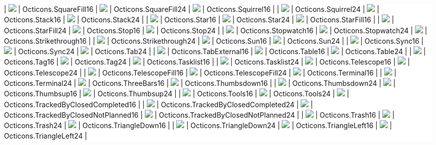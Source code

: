 | ![](https://raw.githubusercontent.com/primer/octicons/v19.8.0/icons/square-fill-16.svg) | Octicons.SquareFill16 | ![](https://raw.githubusercontent.com/primer/octicons/v19.8.0/icons/square-fill-24.svg) | Octicons.SquareFill24 | ![](https://raw.githubusercontent.com/primer/octicons/v19.8.0/icons/squirrel-16.svg) | Octicons.Squirrel16 |
| ![](https://raw.githubusercontent.com/primer/octicons/v19.8.0/icons/squirrel-24.svg) | Octicons.Squirrel24 | ![](https://raw.githubusercontent.com/primer/octicons/v19.8.0/icons/stack-16.svg) | Octicons.Stack16 | ![](https://raw.githubusercontent.com/primer/octicons/v19.8.0/icons/stack-24.svg) | Octicons.Stack24 |
| ![](https://raw.githubusercontent.com/primer/octicons/v19.8.0/icons/star-16.svg) | Octicons.Star16 | ![](https://raw.githubusercontent.com/primer/octicons/v19.8.0/icons/star-24.svg) | Octicons.Star24 | ![](https://raw.githubusercontent.com/primer/octicons/v19.8.0/icons/star-fill-16.svg) | Octicons.StarFill16 |
| ![](https://raw.githubusercontent.com/primer/octicons/v19.8.0/icons/star-fill-24.svg) | Octicons.StarFill24 | ![](https://raw.githubusercontent.com/primer/octicons/v19.8.0/icons/stop-16.svg) | Octicons.Stop16 | ![](https://raw.githubusercontent.com/primer/octicons/v19.8.0/icons/stop-24.svg) | Octicons.Stop24 |
| ![](https://raw.githubusercontent.com/primer/octicons/v19.8.0/icons/stopwatch-16.svg) | Octicons.Stopwatch16 | ![](https://raw.githubusercontent.com/primer/octicons/v19.8.0/icons/stopwatch-24.svg) | Octicons.Stopwatch24 | ![](https://raw.githubusercontent.com/primer/octicons/v19.8.0/icons/strikethrough-16.svg) | Octicons.Strikethrough16 |
| ![](https://raw.githubusercontent.com/primer/octicons/v19.8.0/icons/strikethrough-24.svg) | Octicons.Strikethrough24 | ![](https://raw.githubusercontent.com/primer/octicons/v19.8.0/icons/sun-16.svg) | Octicons.Sun16 | ![](https://raw.githubusercontent.com/primer/octicons/v19.8.0/icons/sun-24.svg) | Octicons.Sun24 |
| ![](https://raw.githubusercontent.com/primer/octicons/v19.8.0/icons/sync-16.svg) | Octicons.Sync16 | ![](https://raw.githubusercontent.com/primer/octicons/v19.8.0/icons/sync-24.svg) | Octicons.Sync24 | ![](https://raw.githubusercontent.com/primer/octicons/v19.8.0/icons/tab-24.svg) | Octicons.Tab24 |
| ![](https://raw.githubusercontent.com/primer/octicons/v19.8.0/icons/tab-external-16.svg) | Octicons.TabExternal16 | ![](https://raw.githubusercontent.com/primer/octicons/v19.8.0/icons/table-16.svg) | Octicons.Table16 | ![](https://raw.githubusercontent.com/primer/octicons/v19.8.0/icons/table-24.svg) | Octicons.Table24 |
| ![](https://raw.githubusercontent.com/primer/octicons/v19.8.0/icons/tag-16.svg) | Octicons.Tag16 | ![](https://raw.githubusercontent.com/primer/octicons/v19.8.0/icons/tag-24.svg) | Octicons.Tag24 | ![](https://raw.githubusercontent.com/primer/octicons/v19.8.0/icons/tasklist-16.svg) | Octicons.Tasklist16 |
| ![](https://raw.githubusercontent.com/primer/octicons/v19.8.0/icons/tasklist-24.svg) | Octicons.Tasklist24 | ![](https://raw.githubusercontent.com/primer/octicons/v19.8.0/icons/telescope-16.svg) | Octicons.Telescope16 | ![](https://raw.githubusercontent.com/primer/octicons/v19.8.0/icons/telescope-24.svg) | Octicons.Telescope24 |
| ![](https://raw.githubusercontent.com/primer/octicons/v19.8.0/icons/telescope-fill-16.svg) | Octicons.TelescopeFill16 | ![](https://raw.githubusercontent.com/primer/octicons/v19.8.0/icons/telescope-fill-24.svg) | Octicons.TelescopeFill24 | ![](https://raw.githubusercontent.com/primer/octicons/v19.8.0/icons/terminal-16.svg) | Octicons.Terminal16 |
| ![](https://raw.githubusercontent.com/primer/octicons/v19.8.0/icons/terminal-24.svg) | Octicons.Terminal24 | ![](https://raw.githubusercontent.com/primer/octicons/v19.8.0/icons/three-bars-16.svg) | Octicons.ThreeBars16 | ![](https://raw.githubusercontent.com/primer/octicons/v19.8.0/icons/thumbsdown-16.svg) | Octicons.Thumbsdown16 |
| ![](https://raw.githubusercontent.com/primer/octicons/v19.8.0/icons/thumbsdown-24.svg) | Octicons.Thumbsdown24 | ![](https://raw.githubusercontent.com/primer/octicons/v19.8.0/icons/thumbsup-16.svg) | Octicons.Thumbsup16 | ![](https://raw.githubusercontent.com/primer/octicons/v19.8.0/icons/thumbsup-24.svg) | Octicons.Thumbsup24 |
| ![](https://raw.githubusercontent.com/primer/octicons/v19.8.0/icons/tools-16.svg) | Octicons.Tools16 | ![](https://raw.githubusercontent.com/primer/octicons/v19.8.0/icons/tools-24.svg) | Octicons.Tools24 | ![](https://raw.githubusercontent.com/primer/octicons/v19.8.0/icons/tracked-by-closed-completed-16.svg) | Octicons.TrackedByClosedCompleted16 |
| ![](https://raw.githubusercontent.com/primer/octicons/v19.8.0/icons/tracked-by-closed-completed-24.svg) | Octicons.TrackedByClosedCompleted24 | ![](https://raw.githubusercontent.com/primer/octicons/v19.8.0/icons/tracked-by-closed-not-planned-16.svg) | Octicons.TrackedByClosedNotPlanned16 | ![](https://raw.githubusercontent.com/primer/octicons/v19.8.0/icons/tracked-by-closed-not-planned-24.svg) | Octicons.TrackedByClosedNotPlanned24 |
| ![](https://raw.githubusercontent.com/primer/octicons/v19.8.0/icons/trash-16.svg) | Octicons.Trash16 | ![](https://raw.githubusercontent.com/primer/octicons/v19.8.0/icons/trash-24.svg) | Octicons.Trash24 | ![](https://raw.githubusercontent.com/primer/octicons/v19.8.0/icons/triangle-down-16.svg) | Octicons.TriangleDown16 |
| ![](https://raw.githubusercontent.com/primer/octicons/v19.8.0/icons/triangle-down-24.svg) | Octicons.TriangleDown24 | ![](https://raw.githubusercontent.com/primer/octicons/v19.8.0/icons/triangle-left-16.svg) | Octicons.TriangleLeft16 | ![](https://raw.githubusercontent.com/primer/octicons/v19.8.0/icons/triangle-left-24.svg) | Octicons.TriangleLeft24 |